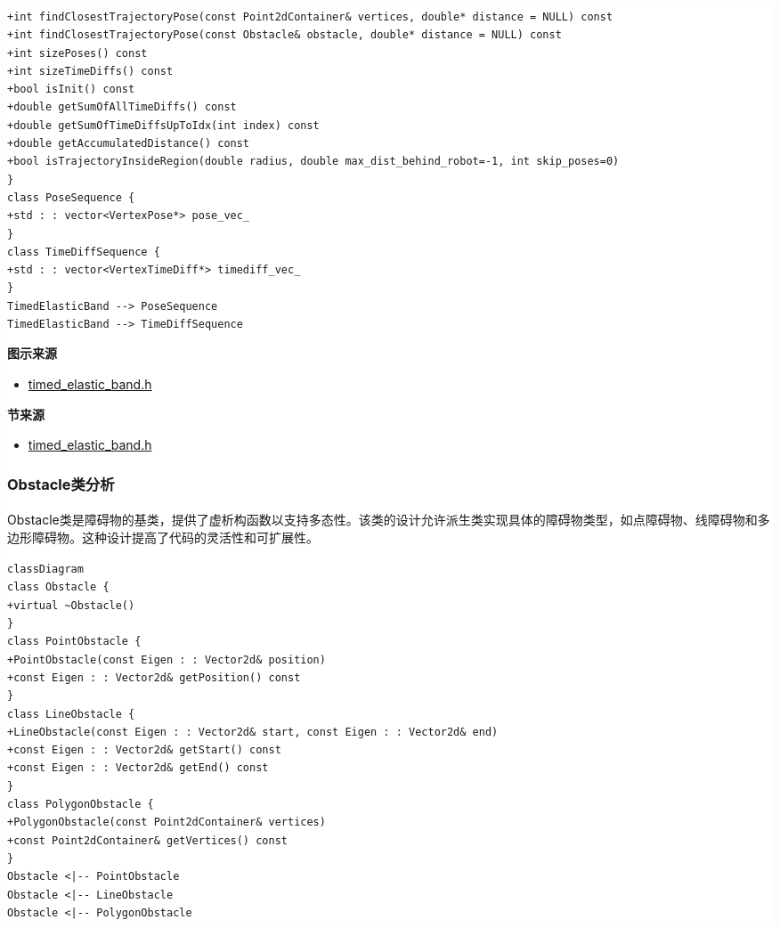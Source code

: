 ```mermaid
+int findClosestTrajectoryPose(const Point2dContainer& vertices, double* distance = NULL) const
+int findClosestTrajectoryPose(const Obstacle& obstacle, double* distance = NULL) const
+int sizePoses() const
+int sizeTimeDiffs() const
+bool isInit() const
+double getSumOfAllTimeDiffs() const
+double getSumOfTimeDiffsUpToIdx(int index) const
+double getAccumulatedDistance() const
+bool isTrajectoryInsideRegion(double radius, double max_dist_behind_robot=-1, int skip_poses=0)
}
class PoseSequence {
+std : : vector<VertexPose*> pose_vec_
}
class TimeDiffSequence {
+std : : vector<VertexTimeDiff*> timediff_vec_
}
TimedElasticBand --> PoseSequence
TimedElasticBand --> TimeDiffSequence
```

**图示来源**
- [timed_elastic_band.h](file://teb_local_planner/include/teb_local_planner/timed_elastic_band.h)

**节来源**
- [timed_elastic_band.h](file://teb_local_planner/include/teb_local_planner/timed_elastic_band.h)

### Obstacle类分析
Obstacle类是障碍物的基类，提供了虚析构函数以支持多态性。该类的设计允许派生类实现具体的障碍物类型，如点障碍物、线障碍物和多边形障碍物。这种设计提高了代码的灵活性和可扩展性。

```mermaid
classDiagram
class Obstacle {
+virtual ~Obstacle()
}
class PointObstacle {
+PointObstacle(const Eigen : : Vector2d& position)
+const Eigen : : Vector2d& getPosition() const
}
class LineObstacle {
+LineObstacle(const Eigen : : Vector2d& start, const Eigen : : Vector2d& end)
+const Eigen : : Vector2d& getStart() const
+const Eigen : : Vector2d& getEnd() const
}
class PolygonObstacle {
+PolygonObstacle(const Point2dContainer& vertices)
+const Point2dContainer& getVertices() const
}
Obstacle <|-- PointObstacle
Obstacle <|-- LineObstacle
Obstacle <|-- PolygonObstacle
```
